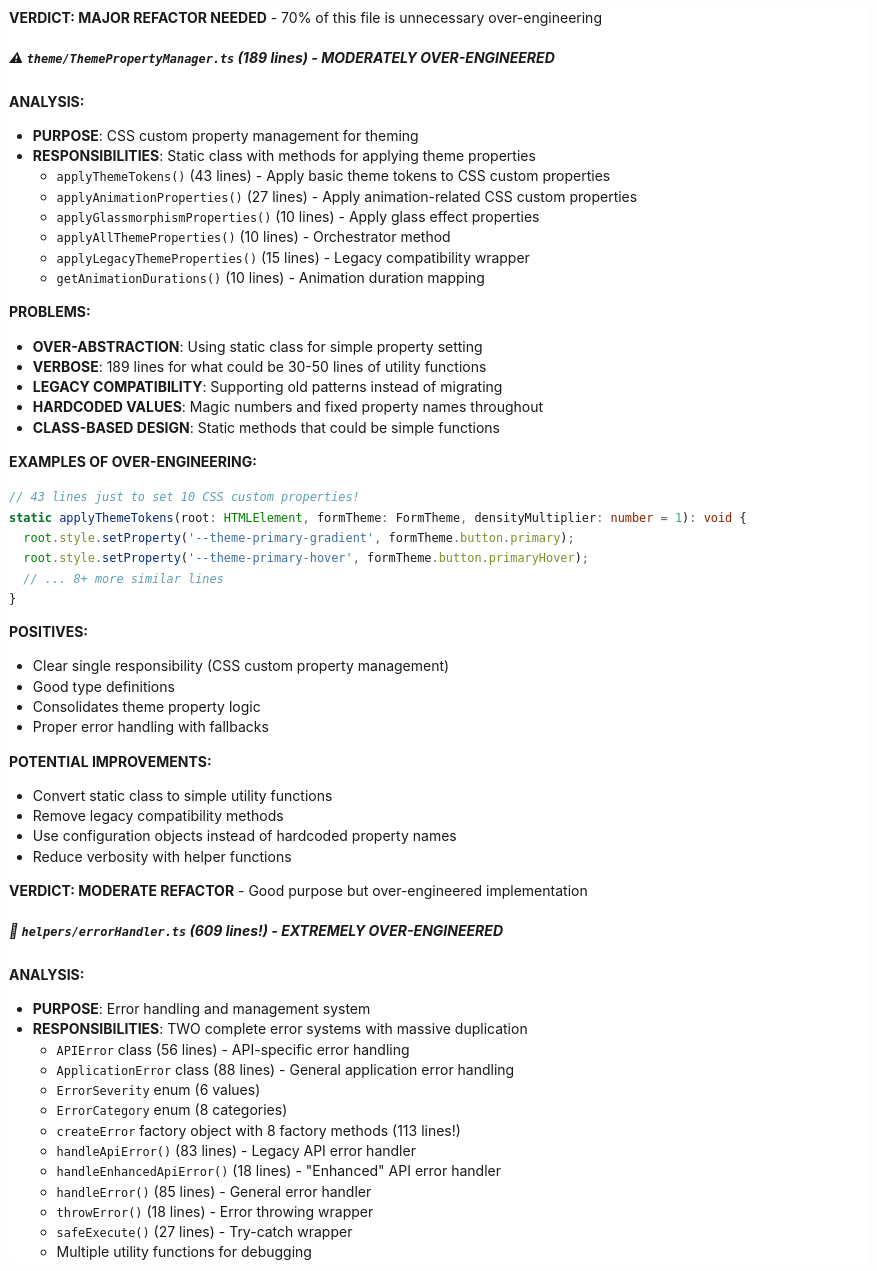 **VERDICT: MAJOR REFACTOR NEEDED** - 70% of this file is unnecessary over-engineering

##### ⚠️ `theme/ThemePropertyManager.ts` (189 lines) - **MODERATELY OVER-ENGINEERED**
**ANALYSIS:**
- **PURPOSE**: CSS custom property management for theming
- **RESPONSIBILITIES**: Static class with methods for applying theme properties
  - `applyThemeTokens()` (43 lines) - Apply basic theme tokens to CSS custom properties
  - `applyAnimationProperties()` (27 lines) - Apply animation-related CSS custom properties  
  - `applyGlassmorphismProperties()` (10 lines) - Apply glass effect properties
  - `applyAllThemeProperties()` (10 lines) - Orchestrator method
  - `applyLegacyThemeProperties()` (15 lines) - Legacy compatibility wrapper
  - `getAnimationDurations()` (10 lines) - Animation duration mapping

**PROBLEMS:**
- **OVER-ABSTRACTION**: Using static class for simple property setting
- **VERBOSE**: 189 lines for what could be 30-50 lines of utility functions
- **LEGACY COMPATIBILITY**: Supporting old patterns instead of migrating
- **HARDCODED VALUES**: Magic numbers and fixed property names throughout
- **CLASS-BASED DESIGN**: Static methods that could be simple functions

**EXAMPLES OF OVER-ENGINEERING:**
```typescript
// 43 lines just to set 10 CSS custom properties!
static applyThemeTokens(root: HTMLElement, formTheme: FormTheme, densityMultiplier: number = 1): void {
  root.style.setProperty('--theme-primary-gradient', formTheme.button.primary);
  root.style.setProperty('--theme-primary-hover', formTheme.button.primaryHover);
  // ... 8+ more similar lines
}
```

**POSITIVES:**
- Clear single responsibility (CSS custom property management)
- Good type definitions
- Consolidates theme property logic
- Proper error handling with fallbacks

**POTENTIAL IMPROVEMENTS:**
- Convert static class to simple utility functions
- Remove legacy compatibility methods
- Use configuration objects instead of hardcoded property names
- Reduce verbosity with helper functions

**VERDICT: MODERATE REFACTOR** - Good purpose but over-engineered implementation

##### 🚨 `helpers/errorHandler.ts` (609 lines!) - **EXTREMELY OVER-ENGINEERED**
**ANALYSIS:**
- **PURPOSE**: Error handling and management system
- **RESPONSIBILITIES**: TWO complete error systems with massive duplication
  - `APIError` class (56 lines) - API-specific error handling
  - `ApplicationError` class (88 lines) - General application error handling  
  - `ErrorSeverity` enum (6 values)
  - `ErrorCategory` enum (8 categories)
  - `createError` factory object with 8 factory methods (113 lines!)
  - `handleApiError()` (83 lines) - Legacy API error handler
  - `handleEnhancedApiError()` (18 lines) - "Enhanced" API error handler
  - `handleError()` (85 lines) - General error handler
  - `throwError()` (18 lines) - Error throwing wrapper
  - `safeExecute()` (27 lines) - Try-catch wrapper
  - Multiple utility functions for debugging
